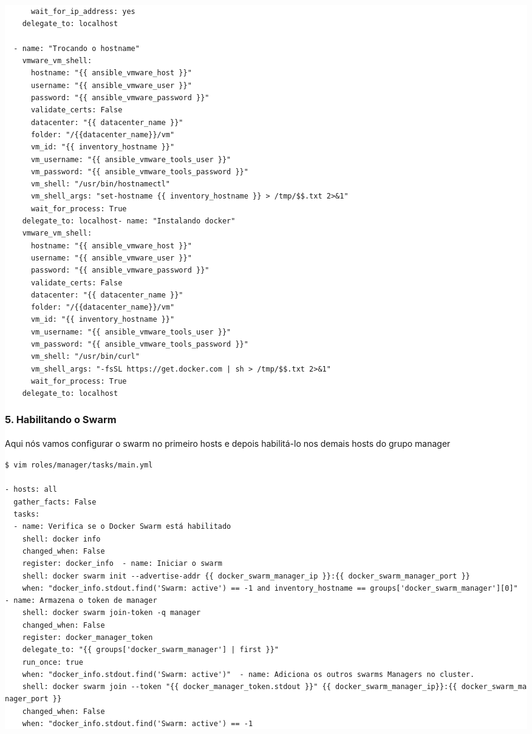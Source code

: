 ```
      wait_for_ip_address: yes
    delegate_to: localhost
    
  - name: "Trocando o hostname"
    vmware_vm_shell:
      hostname: "{{ ansible_vmware_host }}"
      username: "{{ ansible_vmware_user }}"
      password: "{{ ansible_vmware_password }}"
      validate_certs: False
      datacenter: "{{ datacenter_name }}"
      folder: "/{{datacenter_name}}/vm"
      vm_id: "{{ inventory_hostname }}"
      vm_username: "{{ ansible_vmware_tools_user }}"
      vm_password: "{{ ansible_vmware_tools_password }}"
      vm_shell: "/usr/bin/hostnamectl"
      vm_shell_args: "set-hostname {{ inventory_hostname }} > /tmp/$$.txt 2>&1"
      wait_for_process: True
    delegate_to: localhost- name: "Instalando docker"
    vmware_vm_shell:
      hostname: "{{ ansible_vmware_host }}"
      username: "{{ ansible_vmware_user }}"
      password: "{{ ansible_vmware_password }}"
      validate_certs: False
      datacenter: "{{ datacenter_name }}"
      folder: "/{{datacenter_name}}/vm"
      vm_id: "{{ inventory_hostname }}"
      vm_username: "{{ ansible_vmware_tools_user }}"
      vm_password: "{{ ansible_vmware_tools_password }}"
      vm_shell: "/usr/bin/curl"
      vm_shell_args: "-fsSL https://get.docker.com | sh > /tmp/$$.txt 2>&1"
      wait_for_process: True
    delegate_to: localhost
```

### 5. Habilitando o Swarm

Aqui nós vamos configurar o swarm no primeiro hosts e depois habilitá-lo nos demais hosts do grupo manager
```
$ vim roles/manager/tasks/main.yml

- hosts: all
  gather_facts: False
  tasks:
  - name: Verifica se o Docker Swarm está habilitado
    shell: docker info
    changed_when: False
    register: docker_info  - name: Iniciar o swarm
    shell: docker swarm init --advertise-addr {{ docker_swarm_manager_ip }}:{{ docker_swarm_manager_port }}
    when: "docker_info.stdout.find('Swarm: active') == -1 and inventory_hostname == groups['docker_swarm_manager'][0]"  - name: Armazena o token de manager
    shell: docker swarm join-token -q manager
    changed_when: False
    register: docker_manager_token
    delegate_to: "{{ groups['docker_swarm_manager'] | first }}"
    run_once: true
    when: "docker_info.stdout.find('Swarm: active')"  - name: Adiciona os outros swarms Managers no cluster.
    shell: docker swarm join --token "{{ docker_manager_token.stdout }}" {{ docker_swarm_manager_ip}}:{{ docker_swarm_manager_port }}
    changed_when: False
    when: "docker_info.stdout.find('Swarm: active') == -1
```